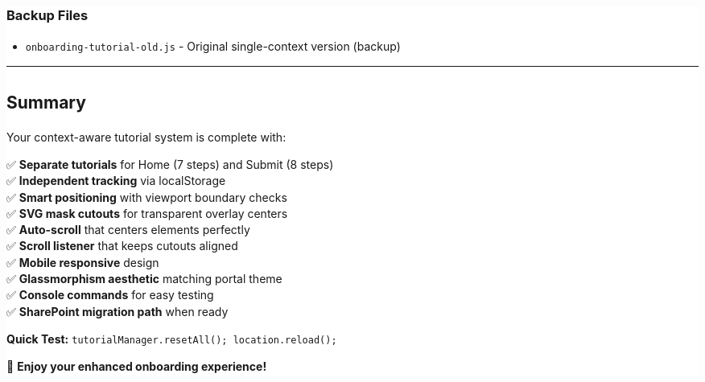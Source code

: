 ### Backup Files
- `onboarding-tutorial-old.js` - Original single-context version (backup)

---

## Summary

Your context-aware tutorial system is complete with:

✅ **Separate tutorials** for Home (7 steps) and Submit (8 steps)  
✅ **Independent tracking** via localStorage  
✅ **Smart positioning** with viewport boundary checks  
✅ **SVG mask cutouts** for transparent overlay centers  
✅ **Auto-scroll** that centers elements perfectly  
✅ **Scroll listener** that keeps cutouts aligned  
✅ **Mobile responsive** design  
✅ **Glassmorphism aesthetic** matching portal theme  
✅ **Console commands** for easy testing  
✅ **SharePoint migration path** when ready  

**Quick Test:** `tutorialManager.resetAll(); location.reload();`

🎉 **Enjoy your enhanced onboarding experience!**
